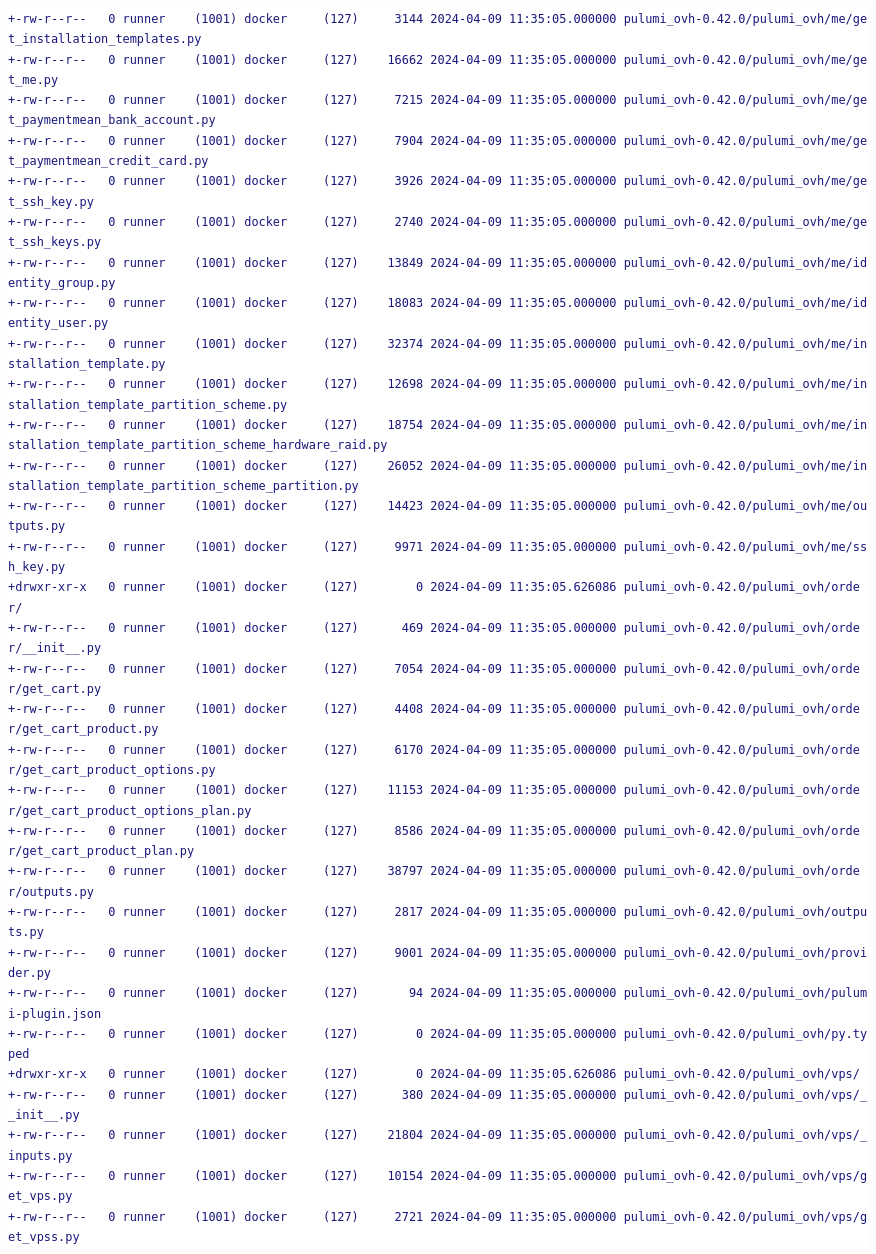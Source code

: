 ```diff
+-rw-r--r--   0 runner    (1001) docker     (127)     3144 2024-04-09 11:35:05.000000 pulumi_ovh-0.42.0/pulumi_ovh/me/get_installation_templates.py
+-rw-r--r--   0 runner    (1001) docker     (127)    16662 2024-04-09 11:35:05.000000 pulumi_ovh-0.42.0/pulumi_ovh/me/get_me.py
+-rw-r--r--   0 runner    (1001) docker     (127)     7215 2024-04-09 11:35:05.000000 pulumi_ovh-0.42.0/pulumi_ovh/me/get_paymentmean_bank_account.py
+-rw-r--r--   0 runner    (1001) docker     (127)     7904 2024-04-09 11:35:05.000000 pulumi_ovh-0.42.0/pulumi_ovh/me/get_paymentmean_credit_card.py
+-rw-r--r--   0 runner    (1001) docker     (127)     3926 2024-04-09 11:35:05.000000 pulumi_ovh-0.42.0/pulumi_ovh/me/get_ssh_key.py
+-rw-r--r--   0 runner    (1001) docker     (127)     2740 2024-04-09 11:35:05.000000 pulumi_ovh-0.42.0/pulumi_ovh/me/get_ssh_keys.py
+-rw-r--r--   0 runner    (1001) docker     (127)    13849 2024-04-09 11:35:05.000000 pulumi_ovh-0.42.0/pulumi_ovh/me/identity_group.py
+-rw-r--r--   0 runner    (1001) docker     (127)    18083 2024-04-09 11:35:05.000000 pulumi_ovh-0.42.0/pulumi_ovh/me/identity_user.py
+-rw-r--r--   0 runner    (1001) docker     (127)    32374 2024-04-09 11:35:05.000000 pulumi_ovh-0.42.0/pulumi_ovh/me/installation_template.py
+-rw-r--r--   0 runner    (1001) docker     (127)    12698 2024-04-09 11:35:05.000000 pulumi_ovh-0.42.0/pulumi_ovh/me/installation_template_partition_scheme.py
+-rw-r--r--   0 runner    (1001) docker     (127)    18754 2024-04-09 11:35:05.000000 pulumi_ovh-0.42.0/pulumi_ovh/me/installation_template_partition_scheme_hardware_raid.py
+-rw-r--r--   0 runner    (1001) docker     (127)    26052 2024-04-09 11:35:05.000000 pulumi_ovh-0.42.0/pulumi_ovh/me/installation_template_partition_scheme_partition.py
+-rw-r--r--   0 runner    (1001) docker     (127)    14423 2024-04-09 11:35:05.000000 pulumi_ovh-0.42.0/pulumi_ovh/me/outputs.py
+-rw-r--r--   0 runner    (1001) docker     (127)     9971 2024-04-09 11:35:05.000000 pulumi_ovh-0.42.0/pulumi_ovh/me/ssh_key.py
+drwxr-xr-x   0 runner    (1001) docker     (127)        0 2024-04-09 11:35:05.626086 pulumi_ovh-0.42.0/pulumi_ovh/order/
+-rw-r--r--   0 runner    (1001) docker     (127)      469 2024-04-09 11:35:05.000000 pulumi_ovh-0.42.0/pulumi_ovh/order/__init__.py
+-rw-r--r--   0 runner    (1001) docker     (127)     7054 2024-04-09 11:35:05.000000 pulumi_ovh-0.42.0/pulumi_ovh/order/get_cart.py
+-rw-r--r--   0 runner    (1001) docker     (127)     4408 2024-04-09 11:35:05.000000 pulumi_ovh-0.42.0/pulumi_ovh/order/get_cart_product.py
+-rw-r--r--   0 runner    (1001) docker     (127)     6170 2024-04-09 11:35:05.000000 pulumi_ovh-0.42.0/pulumi_ovh/order/get_cart_product_options.py
+-rw-r--r--   0 runner    (1001) docker     (127)    11153 2024-04-09 11:35:05.000000 pulumi_ovh-0.42.0/pulumi_ovh/order/get_cart_product_options_plan.py
+-rw-r--r--   0 runner    (1001) docker     (127)     8586 2024-04-09 11:35:05.000000 pulumi_ovh-0.42.0/pulumi_ovh/order/get_cart_product_plan.py
+-rw-r--r--   0 runner    (1001) docker     (127)    38797 2024-04-09 11:35:05.000000 pulumi_ovh-0.42.0/pulumi_ovh/order/outputs.py
+-rw-r--r--   0 runner    (1001) docker     (127)     2817 2024-04-09 11:35:05.000000 pulumi_ovh-0.42.0/pulumi_ovh/outputs.py
+-rw-r--r--   0 runner    (1001) docker     (127)     9001 2024-04-09 11:35:05.000000 pulumi_ovh-0.42.0/pulumi_ovh/provider.py
+-rw-r--r--   0 runner    (1001) docker     (127)       94 2024-04-09 11:35:05.000000 pulumi_ovh-0.42.0/pulumi_ovh/pulumi-plugin.json
+-rw-r--r--   0 runner    (1001) docker     (127)        0 2024-04-09 11:35:05.000000 pulumi_ovh-0.42.0/pulumi_ovh/py.typed
+drwxr-xr-x   0 runner    (1001) docker     (127)        0 2024-04-09 11:35:05.626086 pulumi_ovh-0.42.0/pulumi_ovh/vps/
+-rw-r--r--   0 runner    (1001) docker     (127)      380 2024-04-09 11:35:05.000000 pulumi_ovh-0.42.0/pulumi_ovh/vps/__init__.py
+-rw-r--r--   0 runner    (1001) docker     (127)    21804 2024-04-09 11:35:05.000000 pulumi_ovh-0.42.0/pulumi_ovh/vps/_inputs.py
+-rw-r--r--   0 runner    (1001) docker     (127)    10154 2024-04-09 11:35:05.000000 pulumi_ovh-0.42.0/pulumi_ovh/vps/get_vps.py
+-rw-r--r--   0 runner    (1001) docker     (127)     2721 2024-04-09 11:35:05.000000 pulumi_ovh-0.42.0/pulumi_ovh/vps/get_vpss.py
```